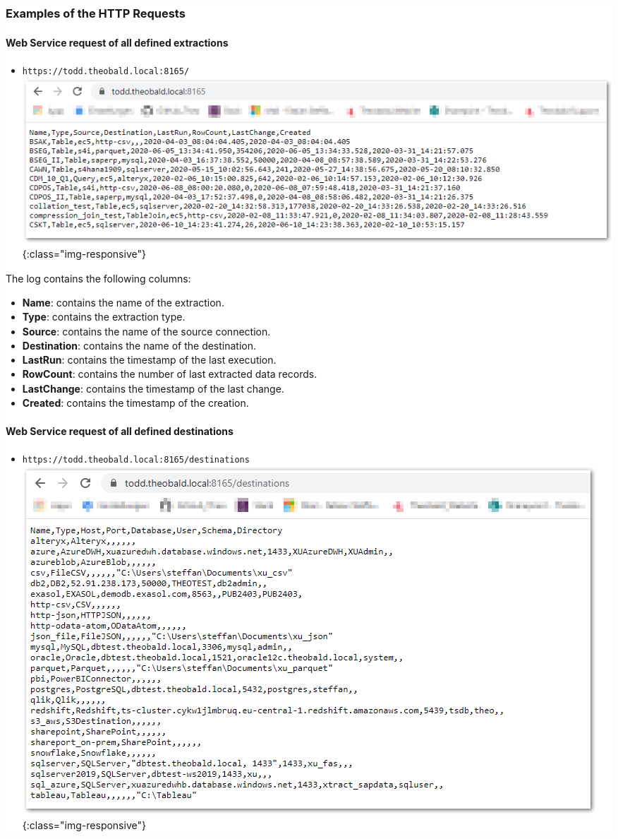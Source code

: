 ### Examples of the HTTP Requests

#### Web Service request of all defined extractions
- `https://todd.theobald.local:8165/`
![XU Server connection](/img/content/xu/http_log_definierter_extraktionen.png){:class="img-responsive"}

The log contains the following columns:<br>
- **Name**: contains the name of the extraction.
- **Type**: contains the extraction type.
- **Source**: contains the name of the source connection.
- **Destination**: contains the name of the destination.
- **LastRun**: contains the timestamp of the last execution. 
- **RowCount**: contains the number of last extracted data records. 
- **LastChange**: contains the timestamp of the last change. 
- **Created**: contains the timestamp of the creation.


#### Web Service request of all defined destinations
- `https://todd.theobald.local:8165/destinations`
![XU Server connection](/img/content/xu/http_log_destinations.png){:class="img-responsive"}
